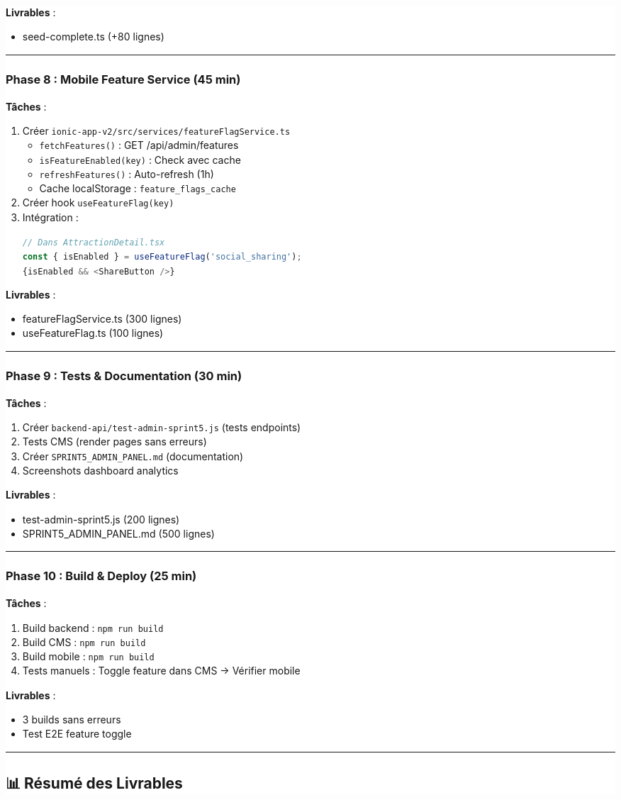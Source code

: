 **Livrables** :
- seed-complete.ts (+80 lignes)

---

### Phase 8 : Mobile Feature Service (45 min)
**Tâches** :
1. Créer `ionic-app-v2/src/services/featureFlagService.ts`
   - `fetchFeatures()` : GET /api/admin/features
   - `isFeatureEnabled(key)` : Check avec cache
   - `refreshFeatures()` : Auto-refresh (1h)
   - Cache localStorage : `feature_flags_cache`
2. Créer hook `useFeatureFlag(key)`
3. Intégration :
   ```typescript
   // Dans AttractionDetail.tsx
   const { isEnabled } = useFeatureFlag('social_sharing');
   {isEnabled && <ShareButton />}
   ```

**Livrables** :
- featureFlagService.ts (300 lignes)
- useFeatureFlag.ts (100 lignes)

---

### Phase 9 : Tests & Documentation (30 min)
**Tâches** :
1. Créer `backend-api/test-admin-sprint5.js` (tests endpoints)
2. Tests CMS (render pages sans erreurs)
3. Créer `SPRINT5_ADMIN_PANEL.md` (documentation)
4. Screenshots dashboard analytics

**Livrables** :
- test-admin-sprint5.js (200 lignes)
- SPRINT5_ADMIN_PANEL.md (500 lignes)

---

### Phase 10 : Build & Deploy (25 min)
**Tâches** :
1. Build backend : `npm run build`
2. Build CMS : `npm run build`
3. Build mobile : `npm run build`
4. Tests manuels : Toggle feature dans CMS → Vérifier mobile

**Livrables** :
- 3 builds sans erreurs
- Test E2E feature toggle

---

## 📊 Résumé des Livrables
